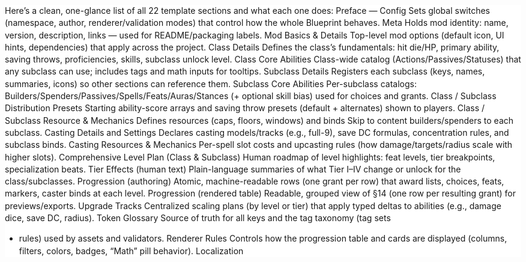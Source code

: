 Here’s a clean, one-glance list of all 22 template sections
and what each one does:
Preface — Config
Sets global switches (namespace, author,
renderer/validation modes) that control how the whole
Blueprint behaves.
Meta
Holds mod identity: name, version, description, links —
used for README/packaging labels.
Mod Basics & Details
Top-level mod options (default icon, UI hints,
dependencies) that apply across the project.
Class Details
Defines the class’s fundamentals: hit die/HP, primary
ability, saving throws, proficiencies, skills, subclass unlock
level.
Class Core Abilities
Class-wide catalog (Actions/Passives/Statuses) that any
subclass can use; includes tags and math inputs for
tooltips.
Subclass Details
Registers each subclass (keys, names, summaries, icons)
so other sections can reference them.
Subclass Core Abilities
Per-subclass catalogs:
Builders/Spenders/Passives/Spells/Feats/Auras/Stances
(+ optional skill bias) used for choices and grants.
Class / Subclass Distribution Presets
Starting ability-score arrays and saving throw presets
(default + alternates) shown to players.
Class / Subclass Resource & Mechanics
Defines resources (caps, floors, windows) and binds
Skip to content
builders/spenders to each subclass.
Casting Details and Settings
Declares casting models/tracks (e.g., full-9), save DC
formulas, concentration rules, and subclass binds.
Casting Resources & Mechanics
Per-spell slot costs and upcasting rules (how
damage/targets/radius scale with higher slots).
Comprehensive Level Plan (Class & Subclass)
Human roadmap of level highlights: feat levels, tier
breakpoints, specialization beats.
Tier Effects (human text)
Plain-language summaries of what Tier I–IV change or
unlock for the class/subclasses.
Progression (authoring)
Atomic, machine-readable rows (one grant per row) that
award lists, choices, feats, markers, caster binds at each
level.
Progression (rendered table)
Readable, grouped view of §14 (one row per resulting
grant) for previews/exports.
Upgrade Tracks
Centralized scaling plans (by level or tier) that apply typed
deltas to abilities (e.g., damage dice, save DC, radius).
Token Glossary
Source of truth for all keys and the tag taxonomy (tag sets
+ rules) used by assets and validators.
Renderer Rules
Controls how the progression table and cards are
displayed (columns, filters, colors, badges, “Math” pill
behavior).
Localization